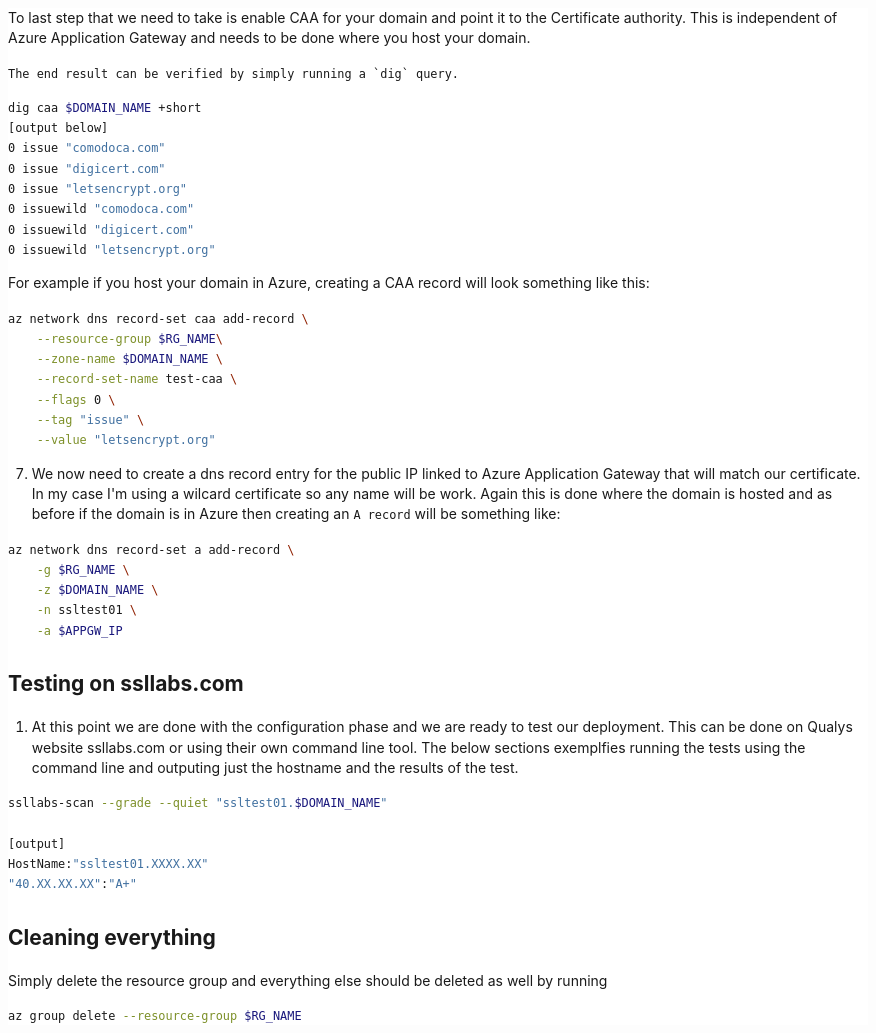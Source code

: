 To last step that we need to take is enable CAA for your domain and point it to the Certificate authority. This is independent of Azure Application Gateway and needs to be done where you host your domain.
    
    The end result can be verified by simply running a `dig` query.
```bash
dig caa $DOMAIN_NAME +short
[output below]
0 issue "comodoca.com"
0 issue "digicert.com"
0 issue "letsencrypt.org"
0 issuewild "comodoca.com"
0 issuewild "digicert.com"
0 issuewild "letsencrypt.org"
```
For example if you host your domain in Azure, creating a CAA record will look something like this:

```bash
az network dns record-set caa add-record \
    --resource-group $RG_NAME\
    --zone-name $DOMAIN_NAME \
    --record-set-name test-caa \
    --flags 0 \
    --tag "issue" \
    --value "letsencrypt.org"
```

7. We now need to create a dns record entry for the public IP linked to Azure Application Gateway that will match our certificate. In my case I'm using a wilcard certificate so any name will be work. Again this is done where the domain is hosted and as before if the domain is in Azure then creating an `A record` will be something like:

```bash
az network dns record-set a add-record \
    -g $RG_NAME \
    -z $DOMAIN_NAME \
    -n ssltest01 \
    -a $APPGW_IP
```
## Testing on ssllabs.com
1. At this point we are done with the configuration phase and we are ready to test our deployment. This can be done on Qualys website ssllabs.com or using their own command line tool. The below sections exemplfies running the tests using the command line and outputing just the hostname and the results of the test.

```bash
ssllabs-scan --grade --quiet "ssltest01.$DOMAIN_NAME"

[output]
HostName:"ssltest01.XXXX.XX"
"40.XX.XX.XX":"A+"
```

## Cleaning everything 
Simply delete the resource group and everything else should be deleted as well by running
```bash
az group delete --resource-group $RG_NAME
```